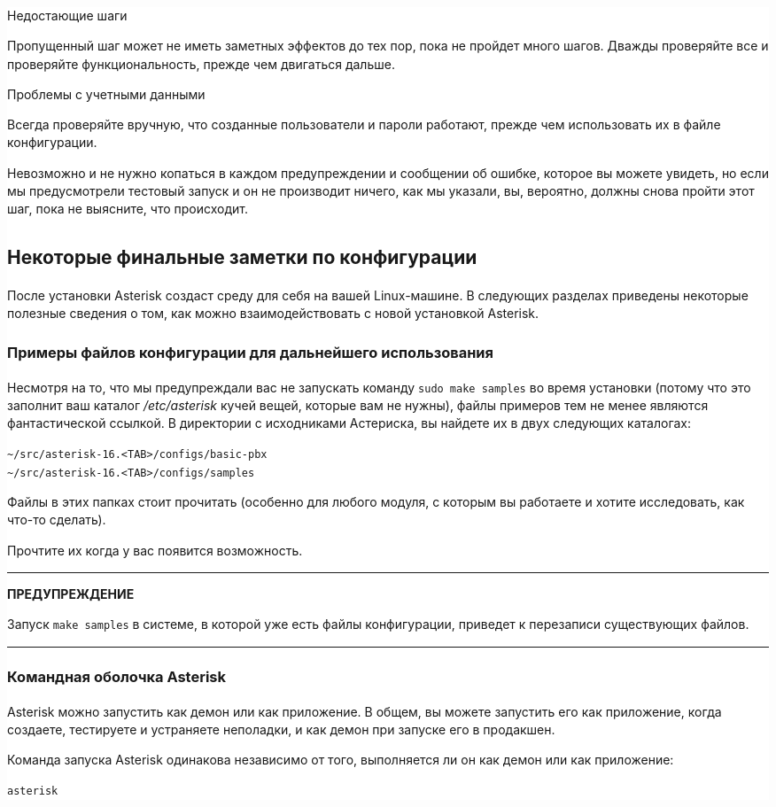 Недостающие шаги

Пропущенный шаг может не иметь заметных эффектов до тех пор, пока не пройдет много шагов. Дважды проверяйте все и проверяйте функциональность, прежде чем двигаться дальше.

Проблемы с учетными данными

Всегда проверяйте вручную, что созданные пользователи и пароли работают, прежде чем использовать их в файле конфигурации.

Невозможно и не нужно копаться в каждом предупреждении и сообщении об ошибке, которое вы можете увидеть, но если мы предусмотрели тестовый запуск и он не производит ничего, как мы указали, вы, вероятно, должны снова пройти этот шаг, пока не выясните, что происходит.

## Некоторые финальные заметки по конфигурации

После установки Asterisk создаст среду для себя на вашей Linux-машине. В следующих разделах приведены некоторые полезные сведения о том, как можно взаимодействовать с новой установкой Asterisk.

### Примеры файлов конфигурации для дальнейшего использования

Несмотря на то, что мы предупреждали вас не запускать команду `sudo make samples` во время установки \(потому что это заполнит ваш каталог _/etc/asterisk_ кучей вещей, которые вам не нужны\), файлы примеров тем не менее являются фантастической ссылкой. В директории с исходниками Астериска, вы найдете их в двух следующих каталогах:

```text
~/src/asterisk-16.<TAB>/configs/basic-pbx
~/src/asterisk-16.<TAB>/configs/samples
```

Файлы в этих папках стоит прочитать \(особенно для любого модуля, с которым вы работаете и хотите исследовать, как что-то сделать\).

Прочтите их когда у вас появится возможность.

---

**ПРЕДУПРЕЖДЕНИЕ**

Запуск `make samples` в системе, в которой уже есть файлы конфигурации, приведет к перезаписи существующих файлов.

---

### Командная оболочка Asterisk

Asterisk можно запустить как демон или как приложение. В общем, вы можете запустить его как приложение, когда создаете, тестируете и устраняете неполадки, и как демон при запуске его в продакшен.

Команда запуска Asterisk одинакова независимо от того, выполняется ли он как демон или как приложение:

```text
asterisk
```

